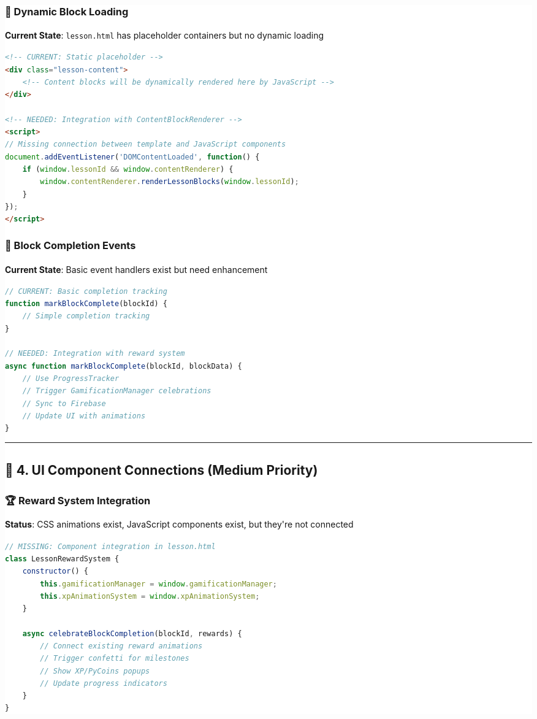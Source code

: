 ### **🔗 Dynamic Block Loading**
**Current State**: `lesson.html` has placeholder containers but no dynamic loading

```html
<!-- CURRENT: Static placeholder -->
<div class="lesson-content">
    <!-- Content blocks will be dynamically rendered here by JavaScript -->
</div>

<!-- NEEDED: Integration with ContentBlockRenderer -->
<script>
// Missing connection between template and JavaScript components
document.addEventListener('DOMContentLoaded', function() {
    if (window.lessonId && window.contentRenderer) {
        window.contentRenderer.renderLessonBlocks(window.lessonId);
    }
});
</script>
```

### **🎯 Block Completion Events**
**Current State**: Basic event handlers exist but need enhancement

```javascript
// CURRENT: Basic completion tracking
function markBlockComplete(blockId) {
    // Simple completion tracking
}

// NEEDED: Integration with reward system
async function markBlockComplete(blockId, blockData) {
    // Use ProgressTracker
    // Trigger GamificationManager celebrations
    // Sync to Firebase
    // Update UI with animations
}
```

---

## 🎨 **4. UI Component Connections (Medium Priority)**

### **🏆 Reward System Integration**
**Status**: CSS animations exist, JavaScript components exist, but they're not connected

```javascript
// MISSING: Component integration in lesson.html
class LessonRewardSystem {
    constructor() {
        this.gamificationManager = window.gamificationManager;
        this.xpAnimationSystem = window.xpAnimationSystem;
    }
    
    async celebrateBlockCompletion(blockId, rewards) {
        // Connect existing reward animations
        // Trigger confetti for milestones
        // Show XP/PyCoins popups
        // Update progress indicators
    }
}
```
